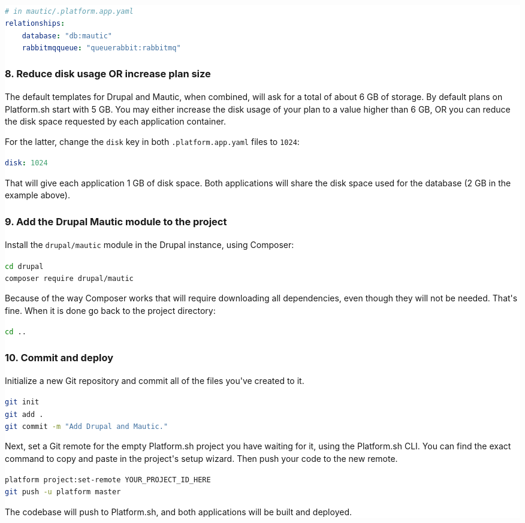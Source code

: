```yaml
# in mautic/.platform.app.yaml
relationships:
    database: "db:mautic"
    rabbitmqqueue: "queuerabbit:rabbitmq"
```

### 8. Reduce disk usage OR increase plan size

The default templates for Drupal and Mautic, when combined, will ask for a total of about 6 GB of storage.  By default plans on Platform.sh start with 5 GB.  You may either increase the disk usage of your plan to a value higher than 6 GB, OR you can reduce the disk space requested by each application container.

For the latter, change the `disk` key in both `.platform.app.yaml` files to `1024`:

```yaml
disk: 1024
```

That will give each application 1 GB of disk space.  Both applications will share the disk space used for the database (2 GB in the example above).

### 9. Add the Drupal Mautic module to the project

Install the `drupal/mautic` module in the Drupal instance, using Composer:

```bash
cd drupal
composer require drupal/mautic
```

Because of the way Composer works that will require downloading all dependencies, even though they will not be needed.  That's fine.  When it is done go back to the project directory:

```bash
cd ..
```

### 10. Commit and deploy

Initialize a new Git repository and commit all of the files you've created to it.

```bash
git init
git add .
git commit -m "Add Drupal and Mautic."
```

Next, set a Git remote for the empty Platform.sh project you have waiting for it, using the Platform.sh CLI.  You can find the exact command to copy and paste in the project's setup wizard.  Then push your code to the new remote.

```bash
platform project:set-remote YOUR_PROJECT_ID_HERE
git push -u platform master
```

The codebase will push to Platform.sh, and both applications will be built and deployed.
